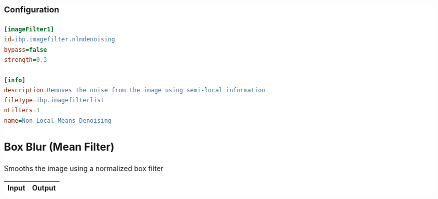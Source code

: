 
### Configuration

```ini
[imageFilter1]
id=ibp.imagefilter.nlmdenoising
bypass=false
strength=0.3

[info]
description=Removes the noise from the image using semi-local information
fileType=ibp.imagefilterlist
nFilters=1
name=Non-Local Means Denoising

```

## Box Blur (Mean Filter)

Smooths the image using a normalized box filter

| Input | Output |
|--------|--------|